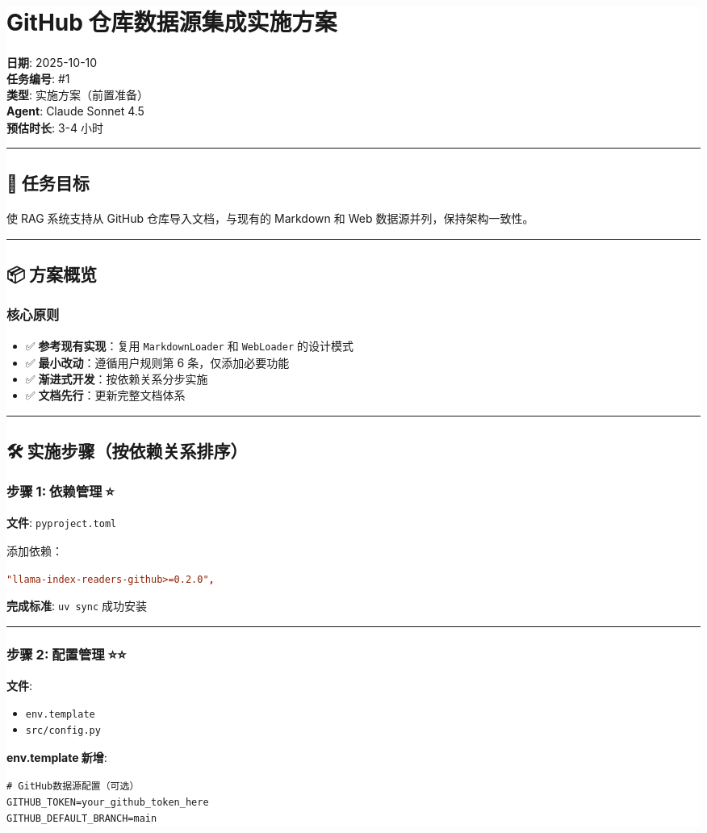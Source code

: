 # GitHub 仓库数据源集成实施方案

**日期**: 2025-10-10  
**任务编号**: #1  
**类型**: 实施方案（前置准备）  
**Agent**: Claude Sonnet 4.5  
**预估时长**: 3-4 小时

---

## 🎯 任务目标

使 RAG 系统支持从 GitHub 仓库导入文档，与现有的 Markdown 和 Web 数据源并列，保持架构一致性。

---

## 📦 方案概览

### 核心原则

- ✅ **参考现有实现**：复用 `MarkdownLoader` 和 `WebLoader` 的设计模式
- ✅ **最小改动**：遵循用户规则第 6 条，仅添加必要功能
- ✅ **渐进式开发**：按依赖关系分步实施
- ✅ **文档先行**：更新完整文档体系

---

## 🛠️ 实施步骤（按依赖关系排序）

### 步骤 1: 依赖管理 ⭐

**文件**: `pyproject.toml`

添加依赖：
```toml
"llama-index-readers-github>=0.2.0",
```

**完成标准**: `uv sync` 成功安装

---

### 步骤 2: 配置管理 ⭐⭐

**文件**: 
- `env.template`
- `src/config.py`

**env.template 新增**:
```env
# GitHub数据源配置（可选）
GITHUB_TOKEN=your_github_token_here
GITHUB_DEFAULT_BRANCH=main
```
